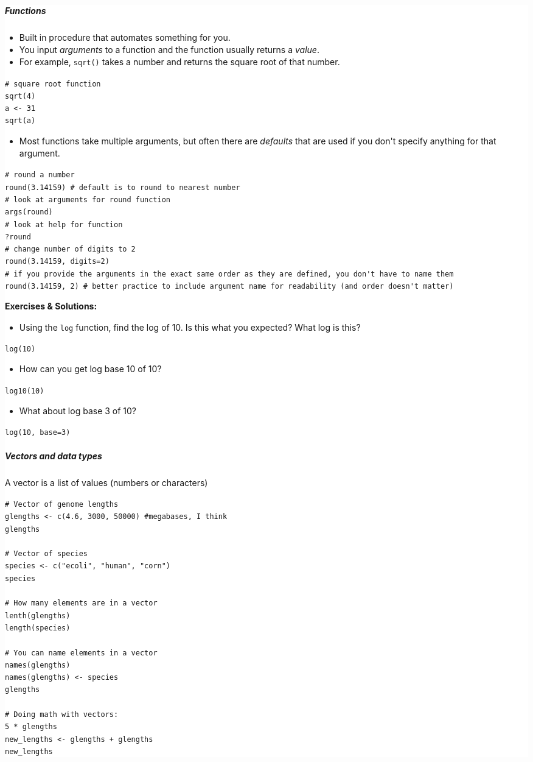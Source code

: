 ##### Functions
- Built in procedure that automates something for you.
- You input *arguments* to a function and the function usually returns a *value*.
- For example, `sqrt()` takes a number and returns the square root of that number.
```
# square root function
sqrt(4)
a <- 31
sqrt(a)
```
- Most functions take multiple arguments, but often there are *defaults* that are used if you don't specify anything for that argument.
```
# round a number
round(3.14159) # default is to round to nearest number
# look at arguments for round function
args(round)
# look at help for function
?round
# change number of digits to 2
round(3.14159, digits=2)
# if you provide the arguments in the exact same order as they are defined, you don't have to name them
round(3.14159, 2) # better practice to include argument name for readability (and order doesn't matter)
```

**Exercises & Solutions:**
- Using the `log` function, find the log of 10. Is this what you expected? What log is this?
```
log(10)
```
- How can you get log base 10 of 10?
```
log10(10)
```
- What about log base 3 of 10?
```
log(10, base=3)
```

##### Vectors and data types

A vector is a list of values (numbers or characters)
```
# Vector of genome lengths
glengths <- c(4.6, 3000, 50000) #megabases, I think
glengths

# Vector of species
species <- c("ecoli", "human", "corn")
species

# How many elements are in a vector
lenth(glengths)
length(species)

# You can name elements in a vector
names(glengths)
names(glengths) <- species
glengths

# Doing math with vectors:
5 * glengths
new_lengths <- glengths + glengths
new_lengths
```